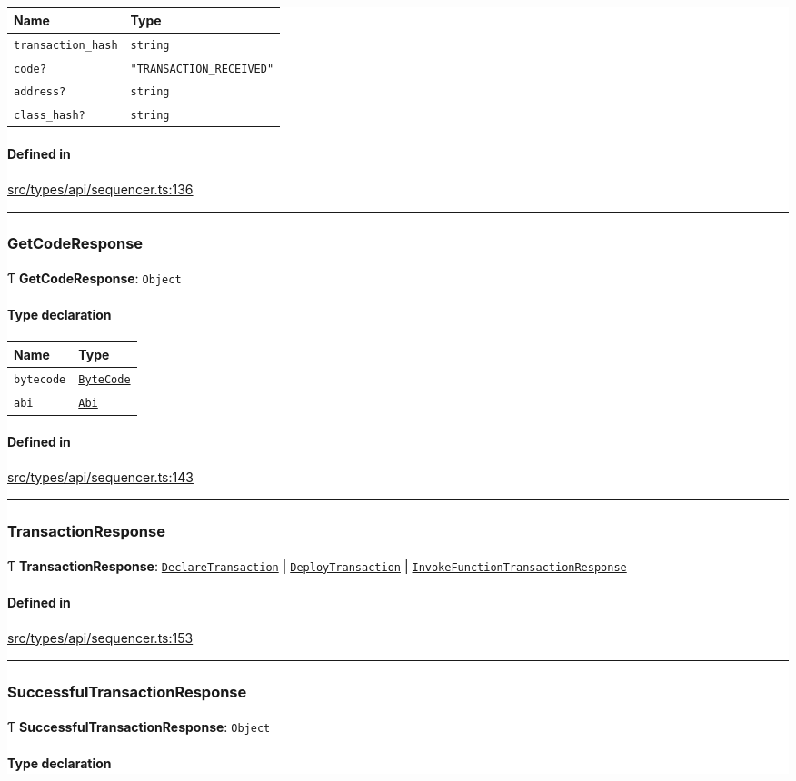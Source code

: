 | Name               | Type                     |
| :----------------- | :----------------------- |
| `transaction_hash` | `string`                 |
| `code?`            | `"TRANSACTION_RECEIVED"` |
| `address?`         | `string`                 |
| `class_hash?`      | `string`                 |

#### Defined in

[src/types/api/sequencer.ts:136](https://github.com/starknet-io/starknet.js/blob/v5.21.0/src/types/api/sequencer.ts#L136)

---

### GetCodeResponse

Ƭ **GetCodeResponse**: `Object`

#### Type declaration

| Name       | Type                            |
| :--------- | :------------------------------ |
| `bytecode` | [`ByteCode`](types.md#bytecode) |
| `abi`      | [`Abi`](types.md#abi)           |

#### Defined in

[src/types/api/sequencer.ts:143](https://github.com/starknet-io/starknet.js/blob/v5.21.0/src/types/api/sequencer.ts#L143)

---

### TransactionResponse

Ƭ **TransactionResponse**: [`DeclareTransaction`](types.Sequencer.md#declaretransaction) \| [`DeployTransaction`](types.Sequencer.md#deploytransaction) \| [`InvokeFunctionTransactionResponse`](../interfaces/types.Sequencer.InvokeFunctionTransactionResponse.md)

#### Defined in

[src/types/api/sequencer.ts:153](https://github.com/starknet-io/starknet.js/blob/v5.21.0/src/types/api/sequencer.ts#L153)

---

### SuccessfulTransactionResponse

Ƭ **SuccessfulTransactionResponse**: `Object`

#### Type declaration

